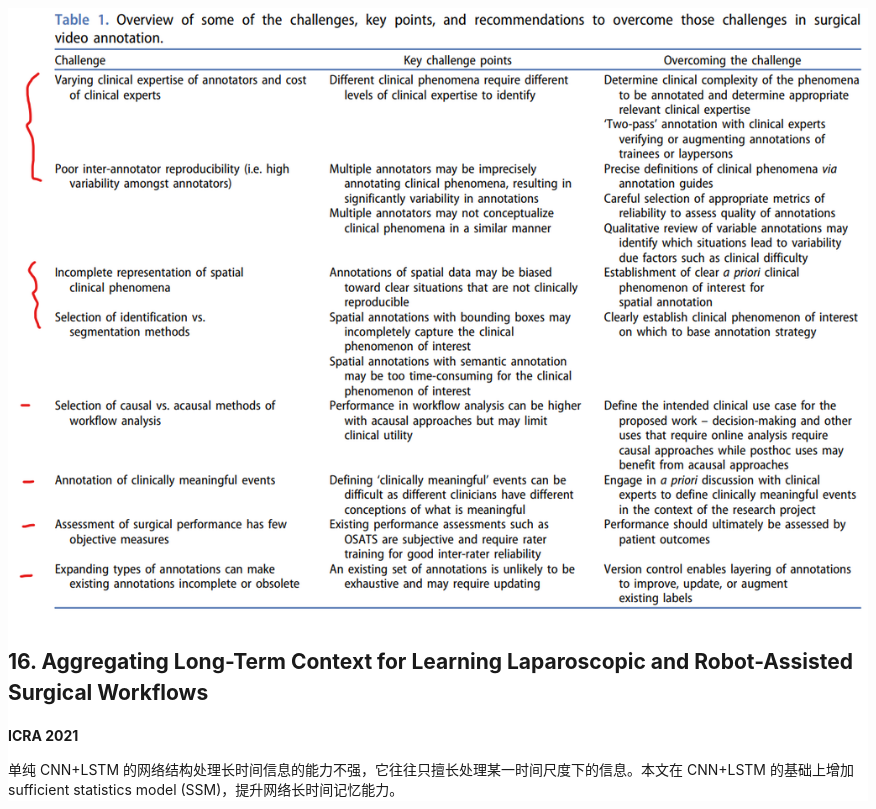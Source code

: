 <img src="img/challenges_table1.png" width=100%>

## 16. Aggregating Long-Term Context for Learning Laparoscopic and Robot-Assisted Surgical Workflows

__ICRA 2021__

单纯 CNN+LSTM 的网络结构处理长时间信息的能力不强，它往往只擅长处理某一时间尺度下的信息。本文在 CNN+LSTM 的基础上增加 sufficient statistics model (SSM)，提升网络长时间记忆能力。
